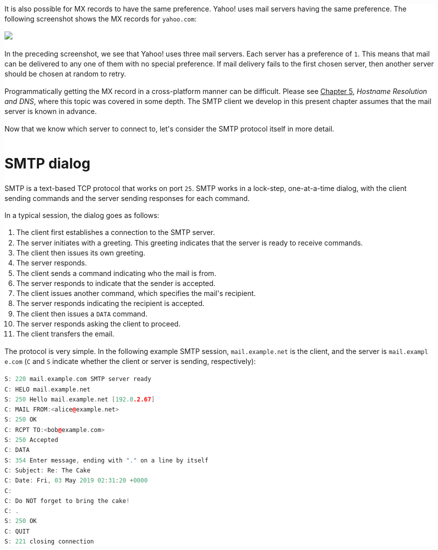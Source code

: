 It is also possible for MX records to have the same preference. Yahoo! uses mail servers having the same preference. The following screenshot shows the MX records for `yahoo.com`:

![](img/36cd8937-4fc7-4057-8168-7f2586deb7ce.png)

In the preceding screenshot, we see that Yahoo! uses three mail servers. Each server has a preference of `1`. This means that mail can be delivered to any one of them with no special preference. If mail delivery fails to the first chosen server, then another server should be chosen at random to retry.

Programmatically getting the MX record in a cross-platform manner can be difficult. Please see [Chapter 5](3d80e3b8-07d3-49f4-b60f-b006a17f7213.xhtml), *Hostname Resolution and DNS*, where this topic was covered in some depth. The SMTP client we develop in this present chapter assumes that the mail server is known in advance.

Now that we know which server to connect to, let's consider the SMTP protocol itself in more detail.

# SMTP dialog

SMTP is a text-based TCP protocol that works on port `25`. SMTP works in a lock-step, one-at-a-time dialog, with the client sending commands and the server sending responses for each command.

In a typical session, the dialog goes as follows:

1.  The client first establishes a connection to the SMTP server.
2.  The server initiates with a greeting. This greeting indicates that the server is ready to receive commands.
3.  The client then issues its own greeting.
4.  The server responds.
5.  The client sends a command indicating who the mail is from.
6.  The server responds to indicate that the sender is accepted.
7.  The client issues another command, which specifies the mail's recipient.
8.  The server responds indicating the recipient is accepted.
9.  The client then issues a `DATA` command.
10.  The server responds asking the client to proceed.
11.  The client transfers the email.

The protocol is very simple. In the following example SMTP session, `mail.example.net` is the client, and the server is `mail.example.com` (`C` and `S` indicate whether the client or server is sending, respectively):

```cpp
S: 220 mail.example.com SMTP server ready
C: HELO mail.example.net
S: 250 Hello mail.example.net [192.0.2.67]
C: MAIL FROM:<alice@example.net>
S: 250 OK
C: RCPT TO:<bob@example.com>
S: 250 Accepted
C: DATA
S: 354 Enter message, ending with "." on a line by itself
C: Subject: Re: The Cake
C: Date: Fri, 03 May 2019 02:31:20 +0000
C:
C: Do NOT forget to bring the cake!
C: .
S: 250 OK
C: QUIT
S: 221 closing connection
```
